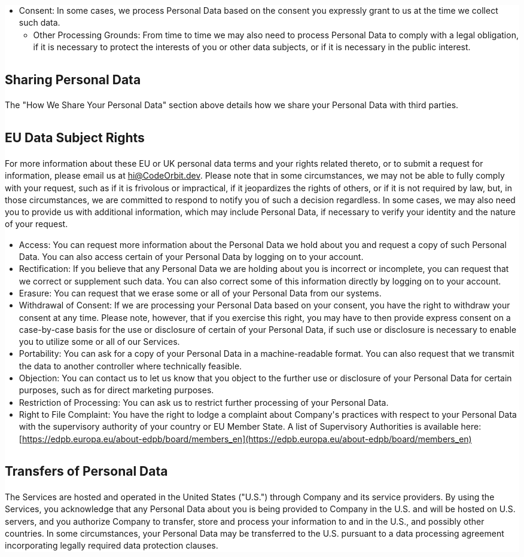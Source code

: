 - Consent: In some cases, we process Personal Data based on the consent you expressly grant to us at the time we collect such data.
  - Other Processing Grounds: From time to time we may also need to process Personal Data to comply with a legal obligation, if it is necessary to protect the interests of you or other data subjects, or if it is necessary in the public interest.

## Sharing Personal Data

The "How We Share Your Personal Data" section above details how we share your Personal Data with third parties.

## EU Data Subject Rights

For more information about these EU or UK personal data terms and your rights related thereto, or to submit a request for information, please email us at hi@CodeOrbit.dev. Please note that in some circumstances, we may not be able to fully comply with your request, such as if it is frivolous or impractical, if it jeopardizes the rights of others, or if it is not required by law, but, in those circumstances, we are committed to respond to notify you of such a decision regardless. In some cases, we may also need you to provide us with additional information, which may include Personal Data, if necessary to verify your identity and the nature of your request.

- Access: You can request more information about the Personal Data we hold about you and request a copy of such Personal Data. You can also access certain of your Personal Data by logging on to your account.
- Rectification: If you believe that any Personal Data we are holding about you is incorrect or incomplete, you can request that we correct or supplement such data. You can also correct some of this information directly by logging on to your account.
- Erasure: You can request that we erase some or all of your Personal Data from our systems.
- Withdrawal of Consent: If we are processing your Personal Data based on your consent, you have the right to withdraw your consent at any time. Please note, however, that if you exercise this right, you may have to then provide express consent on a case-by-case basis for the use or disclosure of certain of your Personal Data, if such use or disclosure is necessary to enable you to utilize some or all of our Services.
- Portability: You can ask for a copy of your Personal Data in a machine-readable format. You can also request that we transmit the data to another controller where technically feasible.
- Objection: You can contact us to let us know that you object to the further use or disclosure of your Personal Data for certain purposes, such as for direct marketing purposes.
- Restriction of Processing: You can ask us to restrict further processing of your Personal Data.
- Right to File Complaint: You have the right to lodge a complaint about Company's practices with respect to your Personal Data with the supervisory authority of your country or EU Member State. A list of Supervisory Authorities is available here: [https://edpb.europa.eu/about-edpb/board/members_en](https://edpb.europa.eu/about-edpb/board/members_en)

## Transfers of Personal Data

The Services are hosted and operated in the United States ("U.S.") through Company and its service providers. By using the Services, you acknowledge that any Personal Data about you is being provided to Company in the U.S. and will be hosted on U.S. servers, and you authorize Company to transfer, store and process your information to and in the U.S., and possibly other countries. In some circumstances, your Personal Data may be transferred to the U.S. pursuant to a data processing agreement incorporating legally required data protection clauses.
